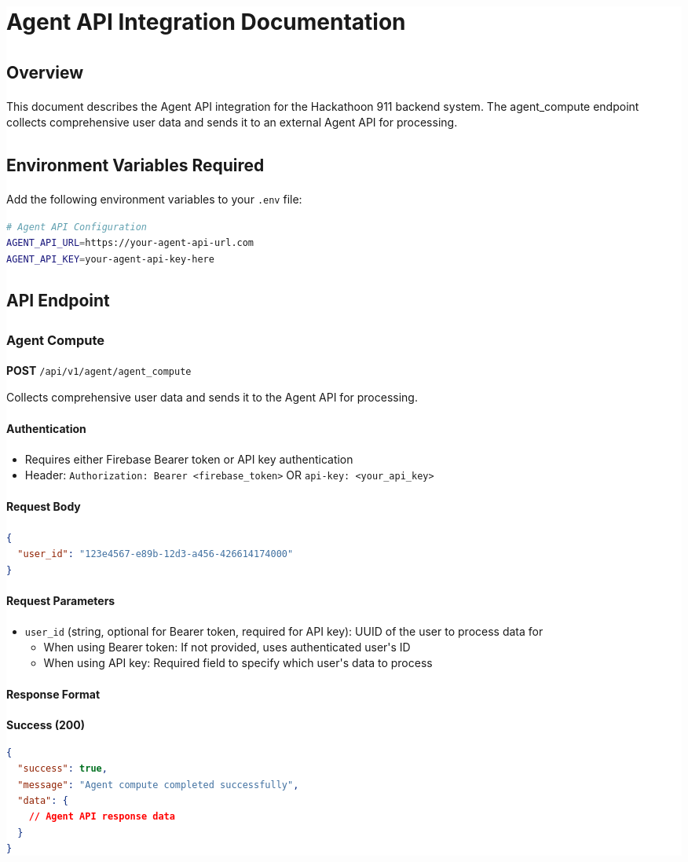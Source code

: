 # Agent API Integration Documentation

## Overview
This document describes the Agent API integration for the Hackathoon 911 backend system. The agent_compute endpoint collects comprehensive user data and sends it to an external Agent API for processing.

## Environment Variables Required

Add the following environment variables to your `.env` file:

```bash
# Agent API Configuration
AGENT_API_URL=https://your-agent-api-url.com
AGENT_API_KEY=your-agent-api-key-here
```

## API Endpoint

### Agent Compute

**POST** `/api/v1/agent/agent_compute`

Collects comprehensive user data and sends it to the Agent API for processing.

#### Authentication
- Requires either Firebase Bearer token or API key authentication
- Header: `Authorization: Bearer <firebase_token>` OR `api-key: <your_api_key>`

#### Request Body
```json
{
  "user_id": "123e4567-e89b-12d3-a456-426614174000"
}
```

#### Request Parameters
- `user_id` (string, optional for Bearer token, required for API key): UUID of the user to process data for
  - When using Bearer token: If not provided, uses authenticated user's ID
  - When using API key: Required field to specify which user's data to process

#### Response Format

**Success (200)**
```json
{
  "success": true,
  "message": "Agent compute completed successfully",
  "data": {
    // Agent API response data
  }
}
```
